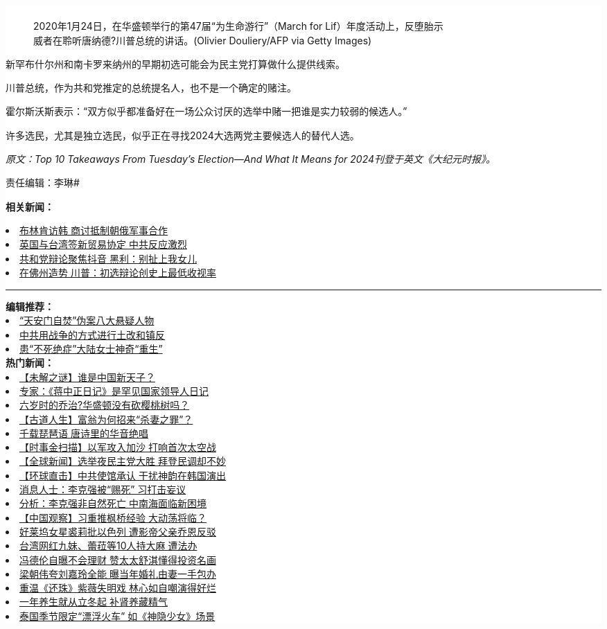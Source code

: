 <figure id="attachment_14113049" aria-describedby="caption-attachment-14113049" style="width: 600px" class="wp-caption aligncenter"><a target="_blank" href="https://i.epochtimes.com/assets/uploads/2023/11/id14113049-GettyImages-1195809381.jpeg"><img class="size-large wp-image-14113049" src="https://i.epochtimes.com/assets/uploads/2023/11/id14113049-GettyImages-1195809381-600x392.jpeg" alt="" width="600" b="392" /></a><figcaption id="caption-attachment-14113049" class="wp-caption-text">2020年1月24日，在华盛顿举行的第47届“为生命游行”（March for Lif）年度活动上，反堕胎示威者在聆听唐纳德?川普总统的讲话。(Olivier Douliery/AFP via Getty Images)</figcaption></figure>
<p>新罕布什尔州和南卡罗来纳州的早期初选可能会为民主党打算做什么提供线索。</p>
<p>川普总统，作为共和党推定的总统提名人，也不是一个确定的赌注。</p>
<p>霍尔斯沃斯表示：“双方似乎都准备好在一场公众讨厌的选举中赌一把谁是实力较弱的候选人。”</p>
<p>许多选民，尤其是独立选民，似乎正在寻找<ahref="https://github.com/19920513/djy/blob/master/gb/tag/2024%E5%A4%A7%E9%80%89.md#1">2024大选</a>两党主要候选人的替代人选。</p>
<p><em>原文：<ahref="https://www.theepochtimes.com/article/top-10-takeaways-from-tuesdays-election-and-what-it-means-for-2024-post-5525789">Top 10 Takeaways From Tuesday’s Election—And What It Means for 2024</a>刊登于英文《大纪元时报》。</em></p>
<p>责任编辑：李琳#</p>
	
<strong>相关新闻：</strong>
<li><a href="https://github.com/19920513/djy/blob/master/gb/23/11/9/n14112961.md#1">布林肯访韩 商讨抵制朝俄军事合作</a></li>
<li><a href="https://github.com/19920513/djy/blob/master/gb/23/11/9/n14113001.md#1">英国与台湾签新贸易协定 中共反应激烈</a></li>
<li><a href="https://github.com/19920513/djy/blob/master/gb/23/11/9/n14113002.md#1">共和党辩论聚焦抖音 黑利：别扯上我女儿</a></li>
<li><a href="https://github.com/19920513/djy/blob/master/gb/23/11/9/n14112889.md#1">在佛州造势 川普：初选辩论创史上最低收视率</a></li>
<hr>
<strong>编辑推荐：</strong>
<li><a href="https://github.com/19920513/djy/blob/master/gb/21/1/23/n12706455.md#1" target="_blank">“天安门自焚”伪案八大悬疑人物</a></li><li><a href="https://github.com/19920513/djy/blob/master/gb/18/6/26/n10513884.md#1" target="_blank">中共用战争的方式进行土改和镇反</a></li><li><a href="https://github.com/19920513/djy/blob/master/gb/15/11/5/n4566246.md#1" target="_blank">患“不死绝症”大陆女士神奇“重生”</a></li>
<strong>热门新闻：</strong>
<li><a href="https://github.com/19920513/djy/blob/master/gb/23/11/3/n14108863.md#1">【未解之谜】谁是中国新天子？</a></li>
<li><a href="https://github.com/19920513/djy/blob/master/gb/23/11/3/n14109270.md#1">专家：《蒋中正日记》是罕见国家领导人日记</a></li>
<li><a href="https://github.com/19920513/djy/blob/master/gb/23/11/3/n14109344.md#1">六岁时的乔治?华盛顿没有砍樱桃树吗？</a></li>
<li><a href="https://github.com/19920513/djy/blob/master/gb/23/10/25/n14102372.md#1">【古道人生】富翁为何招来“杀妻之罪”？</a></li>
<li><a href="https://github.com/19920513/djy/blob/master/gb/23/11/1/n14107900.md#1">千载琵琶语 唐诗里的华音绝唱</a></li>
<li><a href="https://github.com/19920513/djy/blob/master/gb/23/11/8/n14112339.md#1">【时事金扫描】以军攻入加沙 打响首次太空战</a></li>
<li><a href="https://github.com/19920513/djy/blob/master/gb/23/11/9/n14112893.md#1">【全球新闻】选举夜民主党大胜 拜登民调却不妙</a></li>
<li><a href="https://github.com/19920513/djy/blob/master/gb/23/11/8/n14112296.md#1">【环球直击】中共使馆承认 干扰神韵在韩国演出</a></li>
<li><a href="https://github.com/19920513/djy/blob/master/gb/23/11/7/n14111137.md#1">消息人士：李克强被“赐死” 习打击妄议</a></li>
<li><a href="https://github.com/19920513/djy/blob/master/gb/23/11/6/n14110910.md#1">分析：李克强非自然死亡 中南海面临新困境</a></li>
<li><a href="https://github.com/19920513/djy/blob/master/gb/23/11/7/n14111408.md#1">【中国观察】习重推枫桥经验 大动荡将临？</a></li>
<li><a href="https://github.com/19920513/djy/blob/master/gb/23/11/7/n14111721.md#1">好莱坞女星裘莉批以色列 遭影帝父亲乔恩反驳</a></li>
<li><a href="https://github.com/19920513/djy/blob/master/gb/23/11/6/n14110861.md#1">台湾网红九妹、蕾菈等10人持大麻 遭法办</a></li>
<li><a href="https://github.com/19920513/djy/blob/master/gb/23/11/6/n14111052.md#1">冯德伦自曝不会理财 赞太太舒淇懂得投资名画</a></li>
<li><a href="https://github.com/19920513/djy/blob/master/gb/23/11/8/n14111772.md#1">梁朝伟夸刘嘉玲全能 曝当年婚礼由妻一手包办</a></li>
<li><a href="https://github.com/19920513/djy/blob/master/gb/23/11/6/n14110974.md#1">重温《还珠》紫薇失明戏 林心如自嘲演得好烂</a></li>
<li><a href="https://github.com/19920513/djy/blob/master/gb/23/11/6/n14110798.md#1">一年养生就从立冬起 补肾养藏精气</a></li>
<li><a href="https://github.com/19920513/djy/blob/master/gb/23/11/7/n14111200.md#1">泰国季节限定“漂浮火车” 如《神隐少女》场景</a></li>